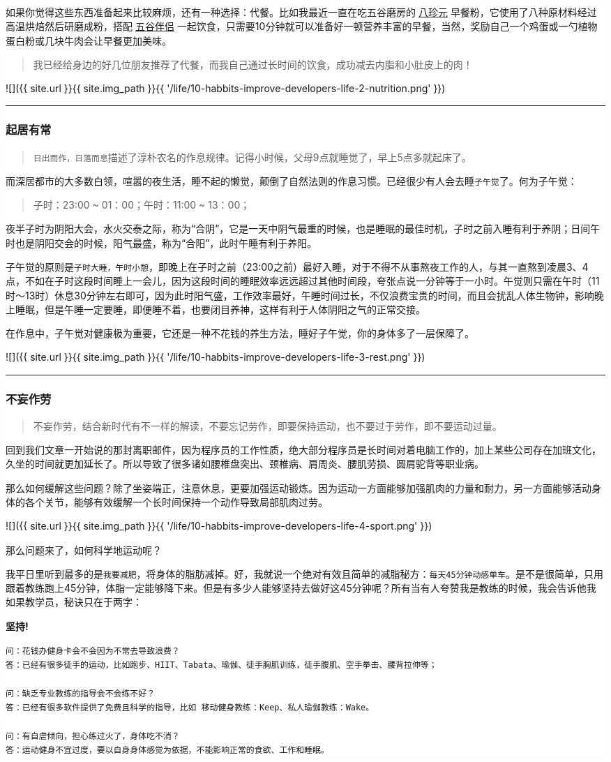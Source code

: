 如果你觉得这些东西准备起来比较麻烦，还有一种选择：代餐。比如我最近一直在吃五谷磨房的 [八珍元](https://item.jd.com/3513141.html) 早餐粉，它使用了八种原材料经过高温烘焙然后研磨成粉，搭配 [五谷伴侣](https://item.jd.com/4499292.html) 一起饮食，只需要10分钟就可以准备好一顿营养丰富的早餐，当然，奖励自己一个鸡蛋或一勺植物蛋白粉或几块牛肉会让早餐更加美味。

>我已经给身边的好几位朋友推荐了代餐，而我自己通过长时间的饮食，成功减去内脂和小肚皮上的肉！

![]({{ site.url }}{{ site.img_path }}{{ '/life/10-habbits-improve-developers-life-2-nutrition.png' }})

---

### 起居有常
>`日出而作，日落而息`描述了淳朴农名的作息规律。记得小时候，父母9点就睡觉了，早上5点多就起床了。

而深居都市的大多数白领，喧嚣的夜生活，睡不起的懒觉，颠倒了自然法则的作息习惯。已经很少有人会去睡`子午觉`了。何为子午觉：

>子时：23:00 ~ 01：00；午时：11:00 ~ 13：00；

夜半子时为阴阳大会，水火交泰之际，称为“合阴”，它是一天中阴气最重的时候，也是睡眠的最佳时机，子时之前入睡有利于养阴；日间午时也是阴阳交会的时候，阳气最盛，称为“合阳”，此时午睡有利于养阳。

子午觉的原则是`子时大睡，午时小憩`，即晚上在子时之前（23:00之前）最好入睡，对于不得不从事熬夜工作的人，与其一直熬到凌晨3、4点，不如在子时这段时间睡上一会儿，因为这段时间的睡眠效率远远超过其他时间段，夸张点说一分钟等于一小时。午觉则只需在午时（11时～13时）休息30分钟左右即可，因为此时阳气盛，工作效率最好，午睡时间过长，不仅浪费宝贵的时间，而且会扰乱人体生物钟，影响晚上睡眠，但是午睡一定要睡，即便睡不着，也要闭目养神，这样有利于人体阴阳之气的正常交接。

在作息中，子午觉对健康极为重要，它还是一种不花钱的养生方法，睡好子午觉，你的身体多了一层保障了。

![]({{ site.url }}{{ site.img_path }}{{ '/life/10-habbits-improve-developers-life-3-rest.png' }})

---

### 不妄作劳
>不妄作劳，结合新时代有不一样的解读，不要忘记劳作，即要保持运动，也不要过于劳作，即不要运动过量。

回到我们文章一开始说的那封离职邮件，因为程序员的工作性质，绝大部分程序员是长时间对着电脑工作的，加上某些公司存在加班文化，久坐的时间就更加延长了。所以导致了很多诸如腰椎盘突出、颈椎病、肩周炎、腰肌劳损、圆肩驼背等职业病。

那么如何缓解这些问题？除了坐姿端正，注意休息，更要加强运动锻炼。因为运动一方面能够加强肌肉的力量和耐力，另一方面能够活动身体的各个关节，能够有效缓解一个长时间保持一个动作导致局部肌肉过劳。

![]({{ site.url }}{{ site.img_path }}{{ '/life/10-habbits-improve-developers-life-4-sport.png' }})


那么问题来了，如何科学地运动呢？

我平日里听到最多的是`我要减肥`，将身体的脂肪减掉。好，我就说一个绝对有效且简单的减脂秘方：`每天45分钟动感单车`。是不是很简单，只用跟着教练跑上45分钟，体脂一定能够降下来。但是有多少人能够坚持去做好这45分钟呢？所有当有人夸赞我是教练的时候，我会告诉他我如果教学员，秘诀只在于两字：

**坚持!**

```
问：花钱办健身卡会不会因为不常去导致浪费？
答：已经有很多徒手的运动，比如跑步、HIIT、Tabata、瑜伽、徒手胸肌训练，徒手腹肌、空手拳击、腰背拉伸等；

问：缺乏专业教练的指导会不会练不好？
答：已经有很多软件提供了免费且科学的指导，比如 移动健身教练：Keep、私人瑜伽教练：Wake。

问：有自虐倾向，担心练过火了，身体吃不消？
答：运动健身不宜过度，要以自身身体感觉为依据，不能影响正常的食欲、工作和睡眠。
```
